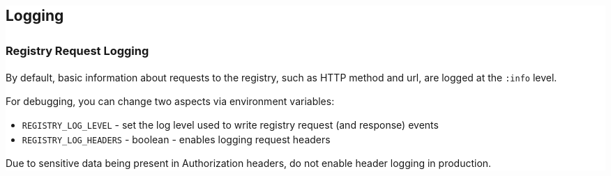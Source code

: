 [nginx]: https://www.nginx.com
[traefik]: https://traefik.io/traefik/

## Logging

### Registry Request Logging

By default, basic information about requests to the registry, such as HTTP method and url, are 
logged at the `:info` level.

For debugging, you can change two aspects via environment variables:

* `REGISTRY_LOG_LEVEL` - set the log level used to write registry request (and response) events
* `REGISTRY_LOG_HEADERS` - boolean - enables logging request headers

Due to sensitive data being present in Authorization headers, do not enable header logging in production.

